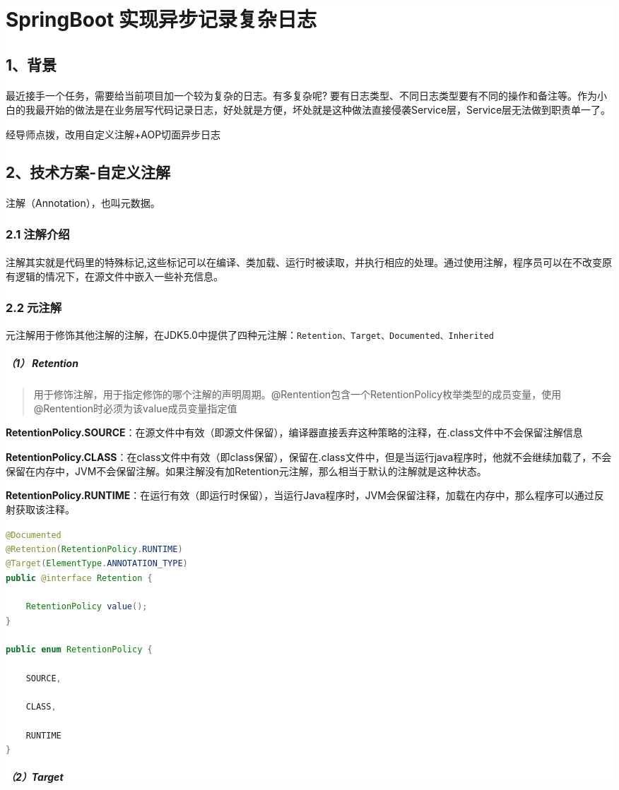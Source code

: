 # SpringBoot 实现异步记录复杂日志

## 1、背景

最近接手一个任务，需要给当前项目加一个较为复杂的日志。有多复杂呢? 要有日志类型、不同日志类型要有不同的操作和备注等。作为小白的我最开始的做法是在业务层写代码记录日志，好处就是方便，坏处就是这种做法直接侵袭Service层，Service层无法做到职责单一了。

经导师点拨，改用自定义注解+AOP切面异步日志

## 2、技术方案-自定义注解

注解（Annotation），也叫元数据。

### 2.1 注解介绍

注解其实就是代码里的特殊标记,这些标记可以在编译、类加载、运行时被读取，并执行相应的处理。通过使用注解，程序员可以在不改变原有逻辑的情况下，在源文件中嵌入一些补充信息。

### 2.2 元注解

元注解用于修饰其他注解的注解，在JDK5.0中提供了四种元注解：`Retention、Target、Documented、Inherited`

##### （1） Retention

> 用于修饰注解，用于指定修饰的哪个注解的声明周期。@Rentention包含一个RetentionPolicy枚举类型的成员变量，使用@Rentention时必须为该value成员变量指定值

**RetentionPolicy.SOURCE**：在源文件中有效（即源文件保留），编译器直接丢弃这种策略的注释，在.class文件中不会保留注解信息

**RetentionPolicy.CLASS**：在class文件中有效（即class保留），保留在.class文件中，但是当运行java程序时，他就不会继续加载了，不会保留在内存中，JVM不会保留注解。如果注解没有加Retention元注解，那么相当于默认的注解就是这种状态。

**RetentionPolicy.RUNTIME**：在运行有效（即运行时保留），当运行Java程序时，JVM会保留注释，加载在内存中，那么程序可以通过反射获取该注释。

```java
@Documented
@Retention(RetentionPolicy.RUNTIME)
@Target(ElementType.ANNOTATION_TYPE)
public @interface Retention {
 
    RetentionPolicy value();
}
 
public enum RetentionPolicy {
 
    SOURCE,
 
    CLASS,
 
    RUNTIME
}
```

##### （2）Target
